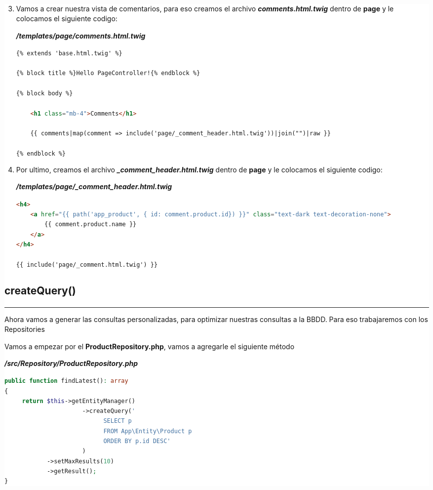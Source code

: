 3. Vamos a crear nuestra vista de comentarios, para eso creamos el archivo ***comments.html.twig*** dentro de **page** y le colocamos el siguiente codigo:

   ***/templates/page/comments.html.twig***
   ```html
   {% extends 'base.html.twig' %}
   
   {% block title %}Hello PageController!{% endblock %}
   
   {% block body %}
   
       <h1 class="mb-4">Comments</h1>
   
       {{ comments|map(comment => include('page/_comment_header.html.twig'))|join("")|raw }}
   
   {% endblock %}
   
   ```

4. Por ultimo, creamos el archivo ***_comment_header.html.twig*** dentro de **page** y le colocamos el siguiente codigo:

   ***/templates/page/_comment_header.html.twig***
   ```html
   <h4>
       <a href="{{ path('app_product', { id: comment.product.id}) }}" class="text-dark text-decoration-none">
           {{ comment.product.name }}
       </a>
   </h4>
   
   {{ include('page/_comment.html.twig') }}
   ```
   
## createQuery()
***

Ahora vamos a generar las consultas personalizadas, para optimizar nuestras consultas a la BBDD. Para eso trabajaremos con los Repositories

Vamos a empezar por el **ProductRepository.php**, vamos a agregarle el siguiente método

***/src/Repository/ProductRepository.php***
```php
public function findLatest(): array
{
     return $this->getEntityManager()
                      ->createQuery('
                            SELECT p 
                            FROM App\Entity\Product p 
                            ORDER BY p.id DESC'
                      )
            ->setMaxResults(10)
            ->getResult();
}
```
